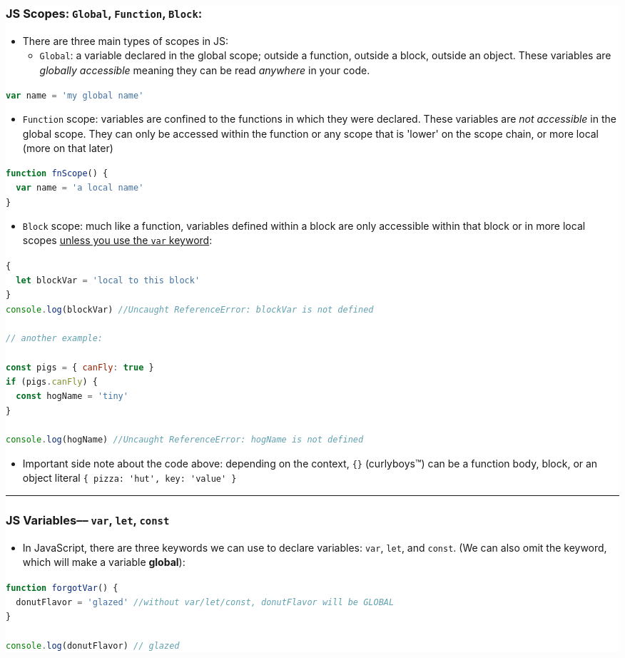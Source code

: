 
### JS Scopes: `Global`, `Function`, `Block`:

- There are three main types of scopes in JS:
  - `Global`: a variable declared in the global scope; outside a function, outside a block, outside an object. These variables are _globally accessible_ meaning they can be read _anywhere_ in your code.

```javascript
var name = 'my global name'
```

- `Function` scope: variables are confined to the functions in which they were declared. These variables are _not accessible_ in the global scope. They can only be accessed within the function or any scope that is 'lower' on the scope chain, or more local (more on that later)

```javascript
function fnScope() {
  var name = 'a local name'
}
```

- `Block` scope: much like a function, variables defined within a block are only accessible within that block or in more local scopes [unless you use the `var` keyword](https://developer.mozilla.org/en-US/docs/Web/JavaScript/Reference/Statements/block):

```javascript
{
  let blockVar = 'local to this block'
}
console.log(blockVar) //Uncaught ReferenceError: blockVar is not defined

// another example:

const pigs = { canFly: true }
if (pigs.canFly) {
  const hogName = 'tiny'
}

console.log(hogName) //Uncaught ReferenceError: hogName is not defined

```

  - Important side note about the code above: depending on the context, `{}` (curlyboys™️) can be a function body, block, or an object literal `{ pizza: 'hut', key: 'value' }`

  ---

### JS Variables–– `var`, `let`, `const`

- In JavaScript, there are three keywords we can use to declare variables: `var`, `let`, and `const`. (We can also omit the keyword, which will make a variable **global**):

```javascript
function forgotVar() {
  donutFlavor = 'glazed' //without var/let/const, donutFlavor will be GLOBAL
}

console.log(donutFlavor) // glazed
```
